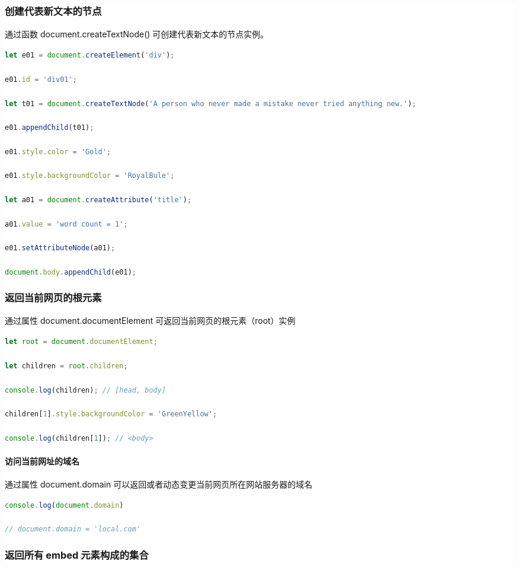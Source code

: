 ### 创建代表新文本的节点

通过函数 document.createTextNode() 可创建代表新文本的节点实例。

```js
let e01 = document.createElement('div');

e01.id = 'div01';

let t01 = document.createTextNode('A person who never made a mistake never tried anything new.');

e01.appendChild(t01);

e01.style.color = 'Gold';

e01.style.backgroundColor = 'RoyalBule';

let a01 = document.createAttribute('title');

a01.value = 'word count = 1';

e01.setAttributeNode(a01);

document.body.appendChild(e01);
```

### 返回当前网页的根元素

 通过属性 document.documentElement 可返回当前网页的根元素（root）实例

```js
let root = document.documentElement;

let children = root.children;

console.log(children); // [head, body]

children[1].style.backgroundColor = 'GreenYellow';

console.log(children[1]); // <body>
```

#### 访问当前网址的域名

通过属性 document.domain 可以返回或者动态变更当前网页所在网站服务器的域名

```js
console.log(document.domain)

// document.domain = 'local.com'
```

### 返回所有 embed 元素构成的集合
